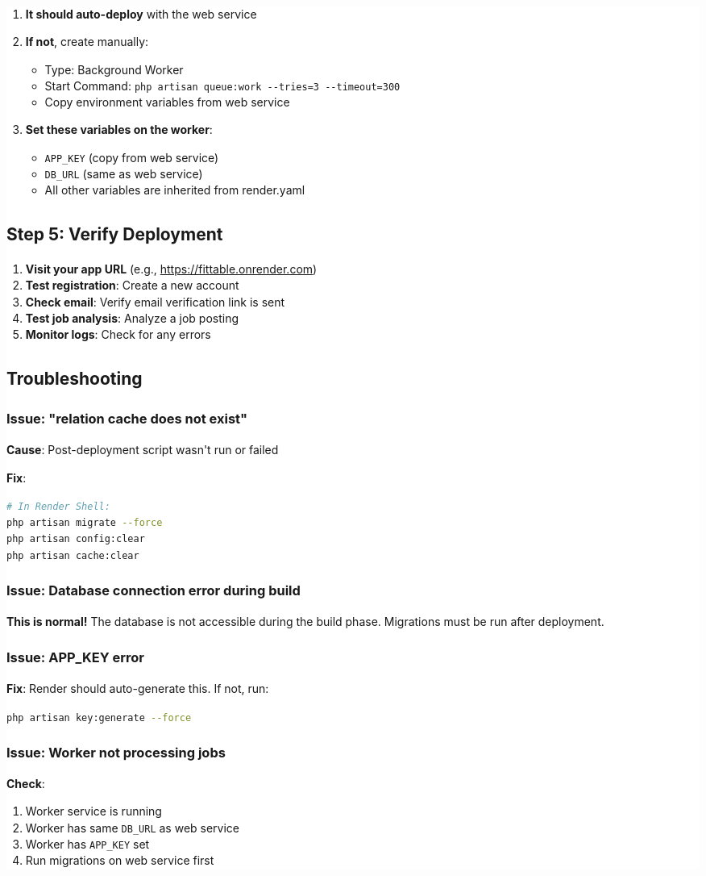 1. **It should auto-deploy** with the web service
2. **If not**, create manually:
   - Type: Background Worker
   - Start Command: `php artisan queue:work --tries=3 --timeout=300`
   - Copy environment variables from web service

3. **Set these variables on the worker**:
   - `APP_KEY` (copy from web service)
   - `DB_URL` (same as web service)
   - All other variables are inherited from render.yaml

## Step 5: Verify Deployment

1. **Visit your app URL** (e.g., https://fittable.onrender.com)
2. **Test registration**: Create a new account
3. **Check email**: Verify email verification link is sent
4. **Test job analysis**: Analyze a job posting
5. **Monitor logs**: Check for any errors

## Troubleshooting

### Issue: "relation cache does not exist"

**Cause**: Post-deployment script wasn't run or failed

**Fix**:
```bash
# In Render Shell:
php artisan migrate --force
php artisan config:clear
php artisan cache:clear
```

### Issue: Database connection error during build

**This is normal!** The database is not accessible during the build phase. Migrations must be run after deployment.

### Issue: APP_KEY error

**Fix**: Render should auto-generate this. If not, run:
```bash
php artisan key:generate --force
```

### Issue: Worker not processing jobs

**Check**:
1. Worker service is running
2. Worker has same `DB_URL` as web service
3. Worker has `APP_KEY` set
4. Run migrations on web service first
